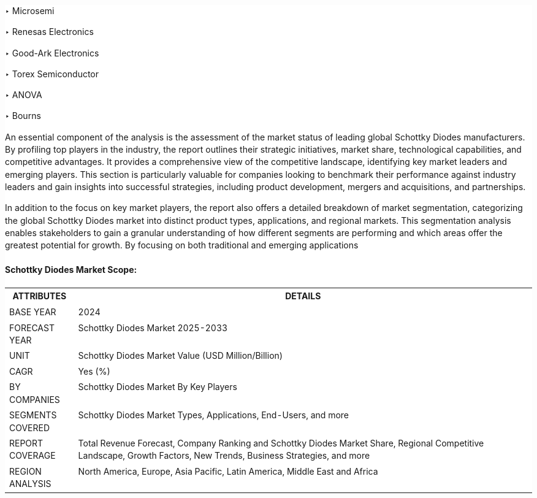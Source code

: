 ‣ Microsemi

‣ Renesas Electronics

‣ Good-Ark Electronics

‣ Torex Semiconductor

‣ ANOVA

‣ Bourns

An essential component of the analysis is the assessment of the market status of leading global Schottky Diodes manufacturers. By profiling top players in the industry, the report outlines their strategic initiatives, market share, technological capabilities, and competitive advantages. It provides a comprehensive view of the competitive landscape, identifying key market leaders and emerging players. This section is particularly valuable for companies looking to benchmark their performance against industry leaders and gain insights into successful strategies, including product development, mergers and acquisitions, and partnerships.

In addition to the focus on key market players, the report also offers a detailed breakdown of market segmentation, categorizing the global Schottky Diodes market into distinct product types, applications, and regional markets. This segmentation analysis enables stakeholders to gain a granular understanding of how different segments are performing and which areas offer the greatest potential for growth. By focusing on both traditional and emerging applications

<h4>Schottky Diodes Market Scope:</h4>
<table>
<tr>
<th>ATTRIBUTES</th>
<th>DETAILS</th>
</tr>
<tr>
<td>BASE YEAR</td>
<td>2024</td>
</tr>
<tr>
<td>FORECAST YEAR</td>
<td>Schottky Diodes Market 2025-2033</td>
</tr>
<tr>
<td>UNIT</td>
<td>Schottky Diodes Market Value (USD Million/Billion)</td>
<tr>
<td>CAGR</td>
<td>Yes (%)</td>
</tr>
</tr>
<tr>
<td>BY COMPANIES</td>
<td>Schottky Diodes Market By Key Players</td>
</tr>
<tr>
<td>SEGMENTS COVERED</td>
<td>Schottky Diodes Market Types, Applications, End-Users, and more</td>
</tr>
<tr>
<td>REPORT COVERAGE</td>
<td>Total Revenue Forecast, Company Ranking and Schottky Diodes Market Share, Regional Competitive Landscape, Growth Factors, New Trends, Business Strategies, and more</td>
</tr>
<tr>
<td>REGION ANALYSIS</td>
<td>North America, Europe, Asia Pacific, Latin America, Middle East and Africa</td>
</tr>
</table>
